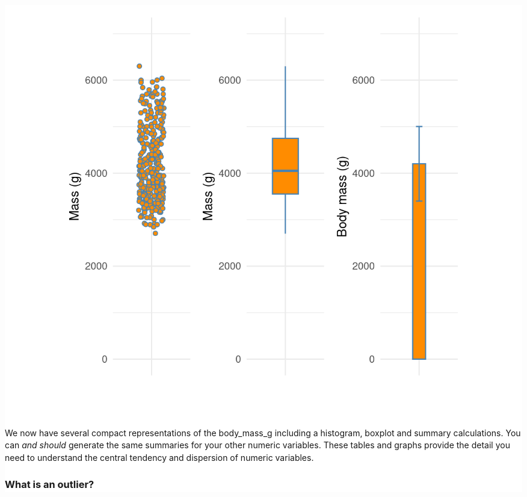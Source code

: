 <img src="10-Data-insights-part-1_files/figure-html/unnamed-chunk-39-1.png" width="80%" style="display: block; margin: auto;" />

We now have several compact representations of the body_mass_g including a histogram, boxplot and summary calculations. You can *and should* generate the same summaries for your other numeric variables. These tables and graphs provide the detail you need to understand the central tendency and dispersion of numeric variables. 

### What is an outlier?
